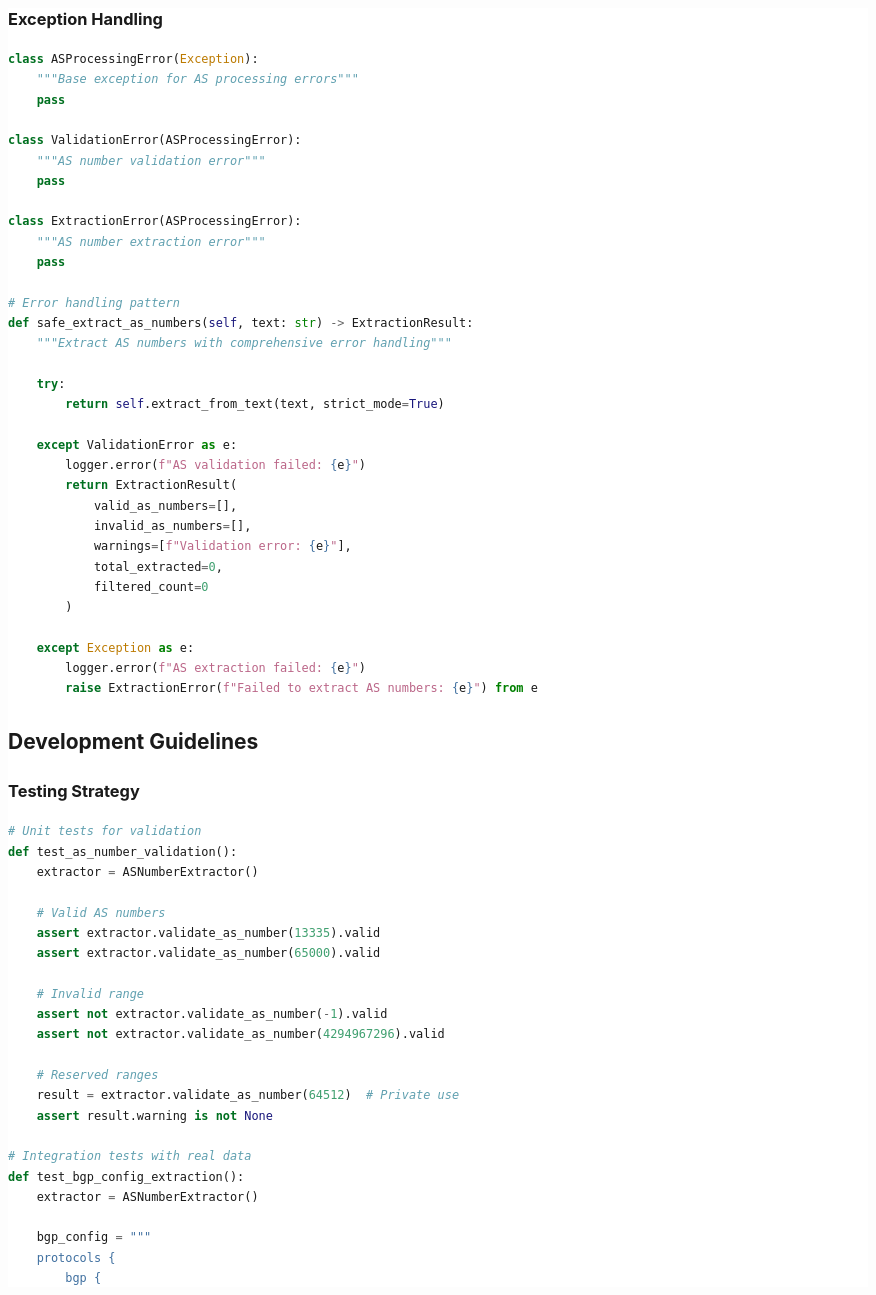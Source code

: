 ### Exception Handling
```python
class ASProcessingError(Exception):
    """Base exception for AS processing errors"""
    pass

class ValidationError(ASProcessingError):
    """AS number validation error"""
    pass

class ExtractionError(ASProcessingError):
    """AS number extraction error"""
    pass

# Error handling pattern
def safe_extract_as_numbers(self, text: str) -> ExtractionResult:
    """Extract AS numbers with comprehensive error handling"""
    
    try:
        return self.extract_from_text(text, strict_mode=True)
        
    except ValidationError as e:
        logger.error(f"AS validation failed: {e}")
        return ExtractionResult(
            valid_as_numbers=[],
            invalid_as_numbers=[],
            warnings=[f"Validation error: {e}"],
            total_extracted=0,
            filtered_count=0
        )
        
    except Exception as e:
        logger.error(f"AS extraction failed: {e}")
        raise ExtractionError(f"Failed to extract AS numbers: {e}") from e
```

## Development Guidelines

### Testing Strategy
```python
# Unit tests for validation
def test_as_number_validation():
    extractor = ASNumberExtractor()
    
    # Valid AS numbers
    assert extractor.validate_as_number(13335).valid
    assert extractor.validate_as_number(65000).valid
    
    # Invalid range
    assert not extractor.validate_as_number(-1).valid
    assert not extractor.validate_as_number(4294967296).valid
    
    # Reserved ranges
    result = extractor.validate_as_number(64512)  # Private use
    assert result.warning is not None

# Integration tests with real data
def test_bgp_config_extraction():
    extractor = ASNumberExtractor()
    
    bgp_config = """
    protocols {
        bgp {
```